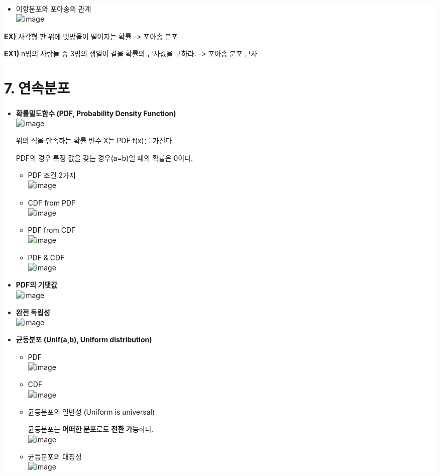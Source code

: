   - 이항분포와 포아송의 관계  
    ![image](https://user-images.githubusercontent.com/71866756/148351118-e6f81cc0-b246-4b2f-a1cd-b316be3c9545.png)  

  **EX)** 사각형 판 위에 빗방울이 떨어지는 확률 -> 포아송 분포

  **EX1)** n명의 사람들 중 3명의 생일이 같을 확률의 근사값을 구하라. -> 포아송 분포 근사

  

# 7. 연속분포

- **확률밀도함수 (PDF, Probability Density Function)**  
  ![image](https://user-images.githubusercontent.com/71866756/148351168-a3ce8fb6-4b5c-41f7-8cc0-76193755e4c6.png)  
  

  위의 식을 만족하는 확률 변수 X는 PDF f(x)를 가진다.  

  PDF의 경우 특정 값을 갖는 경우(a=b)일 때의 확률은 0이다. 

  - PDF 조건 2가지  
    ![image](https://user-images.githubusercontent.com/71866756/148351200-598eccea-dfae-40a6-8a26-deebf51b4255.png)  

  - CDF from PDF  
    ![image](https://user-images.githubusercontent.com/71866756/148351247-46e78bb8-fd1a-47ea-8ab5-4b509e2ed29d.png)  

  - PDF from CDF  
    ![image](https://user-images.githubusercontent.com/71866756/148351286-f18b4894-cbc4-4a08-88b4-0a00f4e40f85.png)  

  - PDF & CDF  
    ![image](https://user-images.githubusercontent.com/71866756/148351314-cdac2127-227a-40b0-9bb6-219c58b405a3.png)  

- **PDF의 기댓값**  
  ![image](https://user-images.githubusercontent.com/71866756/148351345-7d51c8c5-2f34-49a7-a56e-568a789153d5.png)  
  
- **완전 독립성**  
  ![image](https://user-images.githubusercontent.com/71866756/148351381-6503cd4b-5b07-401a-9222-ba23f13e62de.png)  
  
- **균등분포 (Unif(a,b), Uniform distribution)**

  - PDF  
    ![image](https://user-images.githubusercontent.com/71866756/148351406-ab2ad0f7-1410-4b38-a9a4-b1322e7875d8.png)  

  - CDF  
    ![image](https://user-images.githubusercontent.com/71866756/148351429-b4807a71-b9e8-4599-8068-f92a821381e4.png)  

  - 균등분포의 일반성 (Uniform is universal)

    균등분포는 **어떠한 분포**로도 **전환 가능**하다.   
    ![image](https://user-images.githubusercontent.com/71866756/148351466-b240656e-df81-4e29-ba7d-bf870e6c62df.png)  

  - 균등분포의 대칭성  
    ![image](https://user-images.githubusercontent.com/71866756/148351504-ba0ee35a-1244-4a52-ae72-dbb880d66b43.png)  
